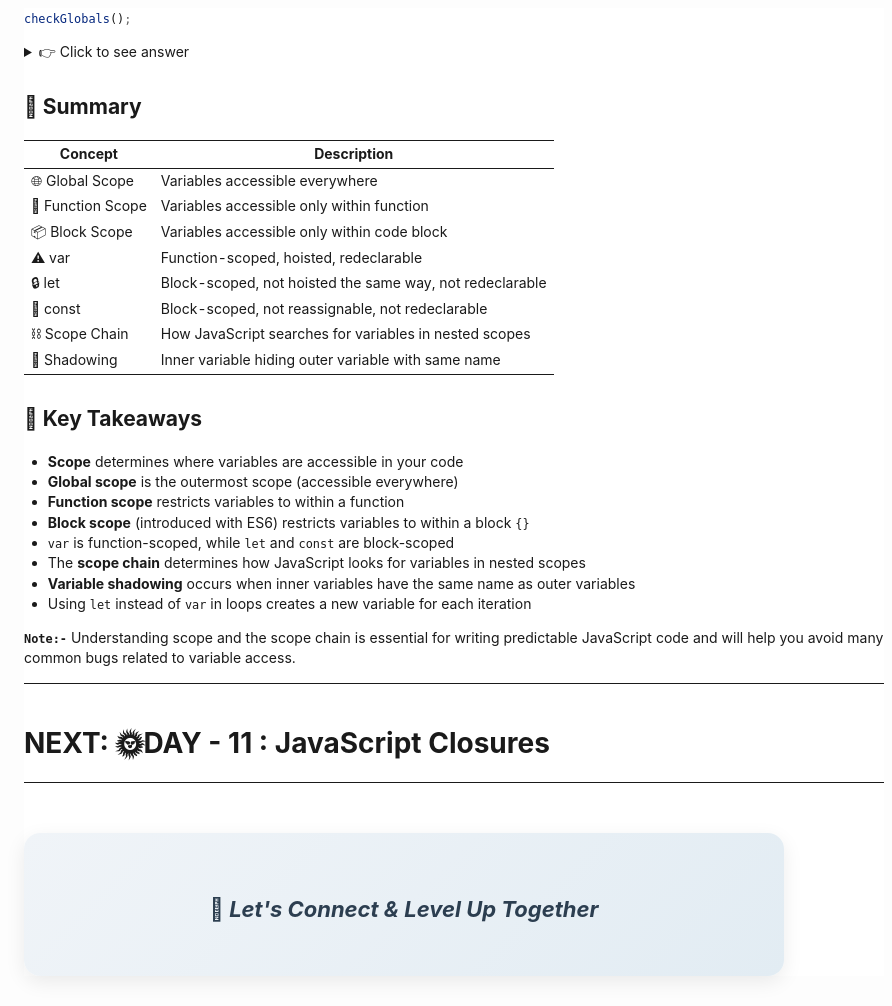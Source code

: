 ```javascript
checkGlobals();
```

<details><summary>👉 Click to see answer</summary></details>

## 📝 Summary

| Concept | Description |
|---------|-------------|
| 🌐 Global Scope | Variables accessible everywhere |
| 🧩 Function Scope | Variables accessible only within function |
| 📦 Block Scope | Variables accessible only within code block |
| ⚠️ var | Function-scoped, hoisted, redeclarable |
| 🔒 let | Block-scoped, not hoisted the same way, not redeclarable |
| 🔐 const | Block-scoped, not reassignable, not redeclarable |
| ⛓️ Scope Chain | How JavaScript searches for variables in nested scopes |
| 👥 Shadowing | Inner variable hiding outer variable with same name |

## 🎯 Key Takeaways

- **Scope** determines where variables are accessible in your code
- **Global scope** is the outermost scope (accessible everywhere)
- **Function scope** restricts variables to within a function
- **Block scope** (introduced with ES6) restricts variables to within a block `{}`
- `var` is function-scoped, while `let` and `const` are block-scoped
- The **scope chain** determines how JavaScript looks for variables in nested scopes
- **Variable shadowing** occurs when inner variables have the same name as outer variables
- Using `let` instead of `var` in loops creates a new variable for each iteration

**`Note:-`** Understanding scope and the scope chain is essential for writing predictable JavaScript code and will help you avoid many common bugs related to variable access.

---
# NEXT: 🌞DAY - 11 : JavaScript Closures

---



<div align="center" style="background: linear-gradient(135deg, #f0f4f8 0%, #e2ecf3 100%); padding: 30px; border-radius: 16px; margin-top: 50px; box-shadow: 0 6px 20px rgba(0,0,0,0.08); max-width: 700px;">

  <h3 style="color: #2c3e50; font-size: 22px; font-weight: 700; margin-bottom: 20px;">
    🚀 <i>Let's Connect & Level Up Together</i>
  </h3>
